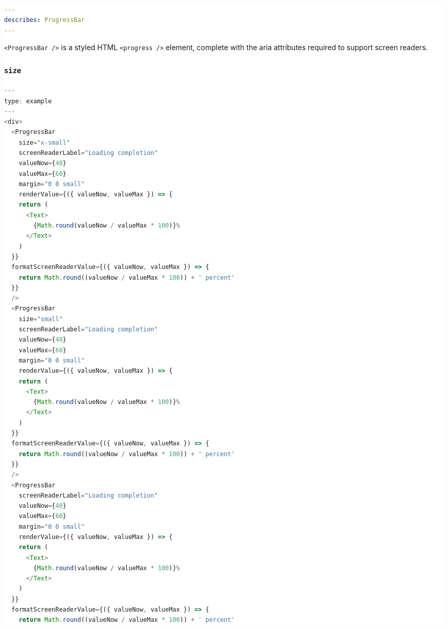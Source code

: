 ```yaml
---
describes: ProgressBar
---
```


`<ProgressBar />` is a styled HTML `<progress />` element, complete
with the aria attributes required to support screen readers.

### `size`

```js
---
type: example
---
<div>
  <ProgressBar
    size="x-small"
    screenReaderLabel="Loading completion"
    valueNow={40}
    valueMax={60}
    margin="0 0 small"
    renderValue={({ valueNow, valueMax }) => {
    return (
      <Text>
        {Math.round(valueNow / valueMax * 100)}%
      </Text>
    )
  }}
  formatScreenReaderValue={({ valueNow, valueMax }) => {
    return Math.round((valueNow / valueMax * 100)) + ' percent'
  }}
  />
  <ProgressBar
    size="small"
    screenReaderLabel="Loading completion"
    valueNow={40}
    valueMax={60}
    margin="0 0 small"
    renderValue={({ valueNow, valueMax }) => {
    return (
      <Text>
        {Math.round(valueNow / valueMax * 100)}%
      </Text>
    )
  }}
  formatScreenReaderValue={({ valueNow, valueMax }) => {
    return Math.round((valueNow / valueMax * 100)) + ' percent'
  }}
  />
  <ProgressBar
    screenReaderLabel="Loading completion"
    valueNow={40}
    valueMax={60}
    margin="0 0 small"
    renderValue={({ valueNow, valueMax }) => {
    return (
      <Text>
        {Math.round(valueNow / valueMax * 100)}%
      </Text>
    )
  }}
  formatScreenReaderValue={({ valueNow, valueMax }) => {
    return Math.round((valueNow / valueMax * 100)) + ' percent'
```